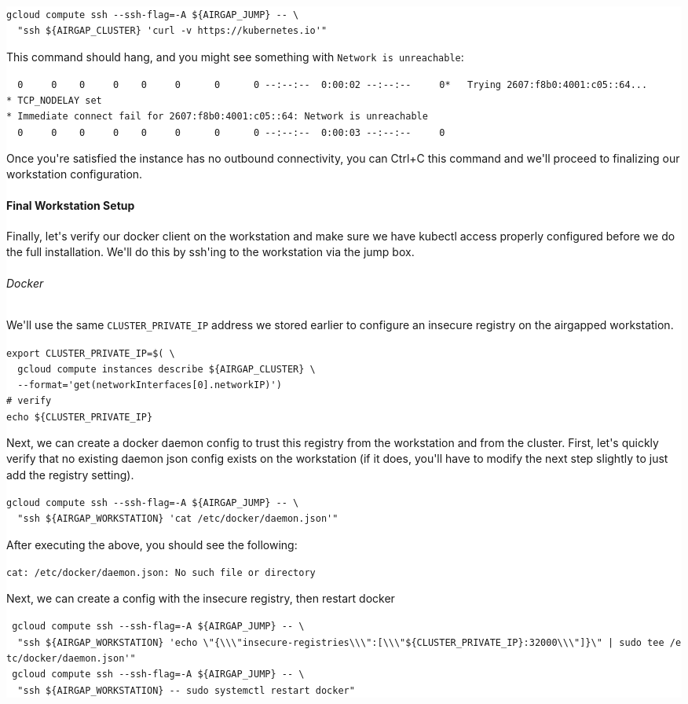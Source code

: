 ```shell script
gcloud compute ssh --ssh-flag=-A ${AIRGAP_JUMP} -- \
  "ssh ${AIRGAP_CLUSTER} 'curl -v https://kubernetes.io'"
```

This command should hang, and you might see something with `Network is unreachable`:

```text
  0     0    0     0    0     0      0      0 --:--:--  0:00:02 --:--:--     0*   Trying 2607:f8b0:4001:c05::64...
* TCP_NODELAY set
* Immediate connect fail for 2607:f8b0:4001:c05::64: Network is unreachable
  0     0    0     0    0     0      0      0 --:--:--  0:00:03 --:--:--     0
```

Once you're satisfied the instance has no outbound connectivity, you can Ctrl+C this command and we'll proceed to finalizing our workstation configuration.

#### Final Workstation Setup

Finally, let's verify our docker client on the workstation and make sure we have kubectl access properly configured before we do the full installation.
We'll do this by ssh'ing to the workstation via the jump box.

###### Docker

We'll use the same `CLUSTER_PRIVATE_IP` address we stored earlier to configure an insecure registry on the airgapped workstation.

```shell script
export CLUSTER_PRIVATE_IP=$( \
  gcloud compute instances describe ${AIRGAP_CLUSTER} \
  --format='get(networkInterfaces[0].networkIP)')
# verify
echo ${CLUSTER_PRIVATE_IP}
```

Next, we can create a docker daemon config to trust this registry from the workstation and from the cluster.
First, let's quickly verify that no existing daemon json config exists on the workstation (if it does, you'll have to modify the next step slightly to just add the registry setting).

```shell script
gcloud compute ssh --ssh-flag=-A ${AIRGAP_JUMP} -- \
  "ssh ${AIRGAP_WORKSTATION} 'cat /etc/docker/daemon.json'"
```

After executing the above, you should see the following:

```text
cat: /etc/docker/daemon.json: No such file or directory
```

Next, we can create a config with the insecure registry, then restart docker


```shell script
 gcloud compute ssh --ssh-flag=-A ${AIRGAP_JUMP} -- \
  "ssh ${AIRGAP_WORKSTATION} 'echo \"{\\\"insecure-registries\\\":[\\\"${CLUSTER_PRIVATE_IP}:32000\\\"]}\" | sudo tee /etc/docker/daemon.json'"
 gcloud compute ssh --ssh-flag=-A ${AIRGAP_JUMP} -- \
  "ssh ${AIRGAP_WORKSTATION} -- sudo systemctl restart docker"
```
